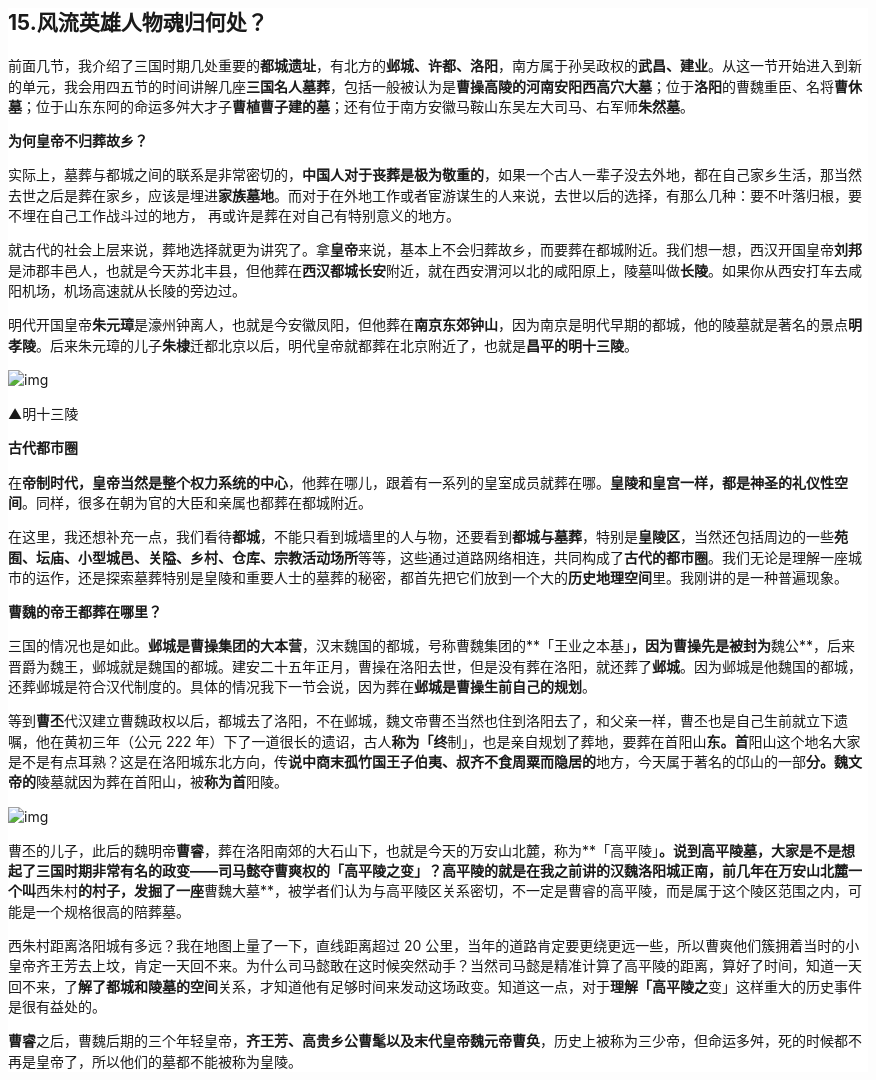 ## 15.风流英雄人物魂归何处？
前面几节，我介绍了三国时期几处重要的**都城遗址**，有北方的**邺城、许都、洛阳**，南方属于孙吴政权的**武昌、建业**。从这一节开始进入到新的单元，我会用四五节的时间讲解几座**三国名人墓葬**，包括一般被认为是**曹操高陵的河南安阳西高穴大墓**；位于**洛阳**的曹魏重臣、名将**曹休墓**；位于山东东阿的命运多舛大才子**曹植曹子建的墓**；还有位于南方安徽马鞍山东吴左大司马、右军师**朱然墓**。


**为何皇帝不归葬故乡？**


实际上，墓葬与都城之间的联系是非常密切的，**中国人对于丧葬是极为敬重的**，如果一个古人一辈子没去外地，都在自己家乡生活，那当然去世之后是葬在家乡，应该是埋进**家族墓地**。而对于在外地工作或者宦游谋生的人来说，去世以后的选择，有那么几种：要不叶落归根，要不埋在自己工作战斗过的地方， 再或许是葬在对自己有特别意义的地方。


就古代的社会上层来说，葬地选择就更为讲究了。拿**皇帝**来说，基本上不会归葬故乡，而要葬在都城附近。我们想一想，西汉开国皇帝**刘邦**是沛郡丰邑人，也就是今天苏北丰县，但他葬在**西汉都城长安**附近，就在西安渭河以北的咸阳原上，陵墓叫做**长陵**。如果你从西安打车去咸阳机场，机场高速就从长陵的旁边过。


明代开国皇帝**朱元璋**是濠州钟离人，也就是今安徽凤阳，但他葬在**南京东郊钟山**，因为南京是明代早期的都城，他的陵墓就是著名的景点**明孝陵**。后来朱元璋的儿子**朱棣**迁都北京以后，明代皇帝就都葬在北京附近了，也就是**昌平的明十三陵**。


![img](https://pic1.zhimg.com/v2-8cfdc5d6031bb2dafb80823c67fe1b9a.webp)

▲明十三陵


**古代都市圈**


在**帝制时代，皇帝当然是整个权力系统的中心**，他葬在哪儿，跟着有一系列的皇室成员就葬在哪。**皇陵和皇宫一样，都是神圣的礼仪性空间**。同样，很多在朝为官的大臣和亲属也都葬在都城附近。


在这里，我还想补充一点，我们看待**都城**，不能只看到城墙里的人与物，还要看到**都城与墓葬**，特别是**皇陵区**，当然还包括周边的一些**苑囿、坛庙、小型城邑、关隘、乡村、仓库、宗教活动场所**等等，这些通过道路网络相连，共同构成了**古代的都市圈**。我们无论是理解一座城市的运作，还是探索墓葬特别是皇陵和重要人士的墓葬的秘密，都首先把它们放到一个大的**历史地理空间**里。我刚讲的是一种普遍现象。


**曹魏的帝王都葬在哪里？**


三国的情况也是如此。**邺城是曹操集团的大本营**，汉末魏国的都城，号称曹魏集团的**「王业之本基」**，因为曹操先是被封为**魏公**，后来晋爵为魏王，邺城就是魏国的都城。建安二十五年正月，曹操在洛阳去世，但是没有葬在洛阳，就还葬了**邺城**。因为邺城是他魏国的都城，还葬邺城是符合汉代制度的。具体的情况我下一节会说，因为葬在**邺城是曹操生前自己的规划**。


等到**曹丕**代汉建立曹魏政权以后，都城去了洛阳，不在邺城，魏文帝曹丕当然也住到洛阳去了，和父亲一样，曹丕也是自己生前就立下遗嘱，他在黄初三年（公元 222 年）下了一道很长的遗诏，古人**称为「终**制」，也是亲自规划了葬地，要葬在首阳山**东。首**阳山这个地名大家是不是有点耳熟？这是在洛阳城东北方向，传**说中商末孤竹国王子伯夷、叔齐不食周粟而隐居的**地方，今天属于著名的邙山的一部**分。魏文帝的**陵墓就因为葬在首阳山，被**称为首**阳陵。


![img](https://pic3.zhimg.com/v2-3e8ab276be1a935c76ad301689d79e76.webp)

曹丕的儿子，此后的魏明帝**曹睿**，葬在洛阳南郊的大石山下，也就是今天的万安山北麓，称为**「高平陵」**。说到高平陵墓，大家是不是想起了三国时期非常有名的政变——**司马懿夺曹爽权的「高平陵之变」**？高平陵的就是在我之前讲的汉魏洛阳城正南，前几年在万安山北麓一个叫**西朱村**的村子，发掘了一座**曹魏大墓**，被学者们认为与高平陵区关系密切，不一定是曹睿的高平陵，而是属于这个陵区范围之内，可能是一个规格很高的陪葬墓。


西朱村距离洛阳城有多远？我在地图上量了一下，直线距离超过 20 公里，当年的道路肯定要更绕更远一些，所以曹爽他们簇拥着当时的小皇帝齐王芳去上坟，肯定一天回不来。为什么司马懿敢在这时候突然动手？当然司马懿是精准计算了高平陵的距离，算好了时间，知道一天回不来，了**解了都城和陵墓的空间**关系，才知道他有足够时间来发动这场政变。知道这一点，对于**理解「高平陵之**变」这样重大的历史事件是很有益处的。


**曹睿**之后，曹魏后期的三个年轻皇帝，**齐王芳、高贵乡公曹髦以及末代皇帝魏元帝曹奂**，历史上被称为三少帝，但命运多舛，死的时候都不再是皇帝了，所以他们的墓都不能被称为皇陵。
